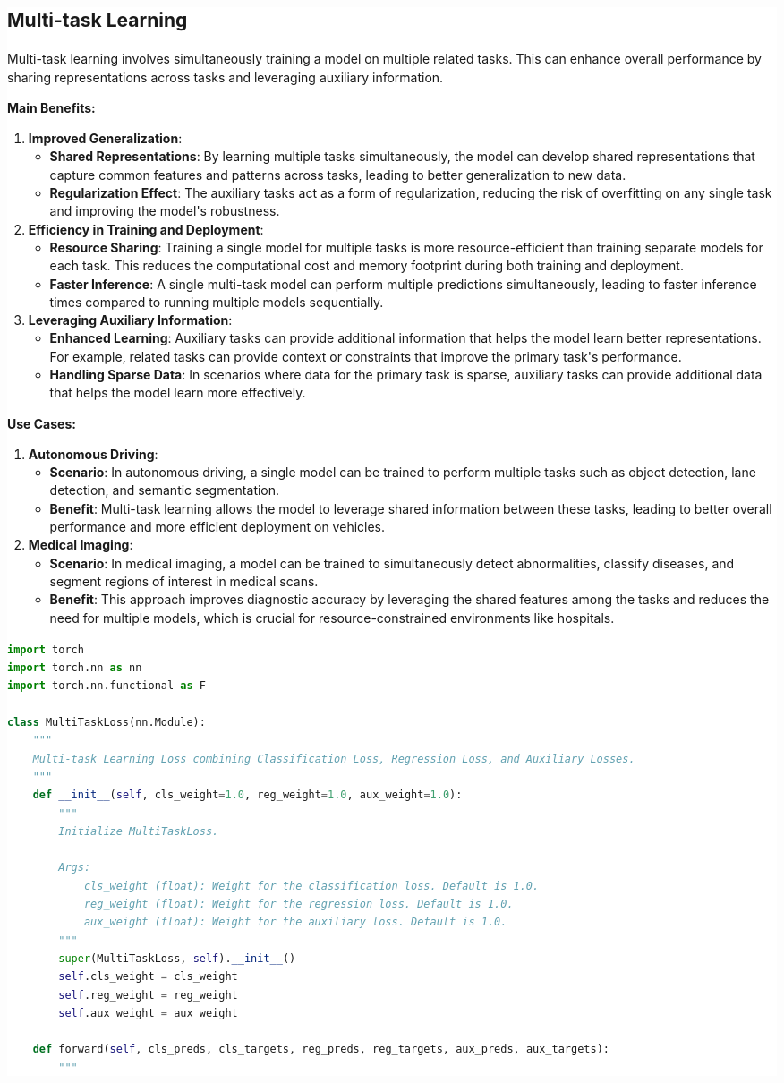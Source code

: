 ## Multi-task Learning

Multi-task learning involves simultaneously training a model on multiple related tasks. This can enhance overall performance by sharing representations across tasks and leveraging auxiliary information.

**Main Benefits:**
1. **Improved Generalization**:
    - **Shared Representations**: By learning multiple tasks simultaneously, the model can develop shared representations that capture common features and patterns across tasks, leading to better generalization to new data.
    - **Regularization Effect**: The auxiliary tasks act as a form of regularization, reducing the risk of overfitting on any single task and improving the model's robustness.
2. **Efficiency in Training and Deployment**:
    - **Resource Sharing**: Training a single model for multiple tasks is more resource-efficient than training separate models for each task. This reduces the computational cost and memory footprint during both training and deployment.
    - **Faster Inference**: A single multi-task model can perform multiple predictions simultaneously, leading to faster inference times compared to running multiple models sequentially.
3. **Leveraging Auxiliary Information**:
    - **Enhanced Learning**: Auxiliary tasks can provide additional information that helps the model learn better representations. For example, related tasks can provide context or constraints that improve the primary task's performance.
    - **Handling Sparse Data**: In scenarios where data for the primary task is sparse, auxiliary tasks can provide additional data that helps the model learn more effectively.

**Use Cases:**
1. **Autonomous Driving**:
    - **Scenario**: In autonomous driving, a single model can be trained to perform multiple tasks such as object detection, lane detection, and semantic segmentation.
    - **Benefit**: Multi-task learning allows the model to leverage shared information between these tasks, leading to better overall performance and more efficient deployment on vehicles.
2. **Medical Imaging**:
    - **Scenario**: In medical imaging, a model can be trained to simultaneously detect abnormalities, classify diseases, and segment regions of interest in medical scans.
    - **Benefit**: This approach improves diagnostic accuracy by leveraging the shared features among the tasks and reduces the need for multiple models, which is crucial for resource-constrained environments like hospitals.

```python
import torch
import torch.nn as nn
import torch.nn.functional as F

class MultiTaskLoss(nn.Module):
    """
    Multi-task Learning Loss combining Classification Loss, Regression Loss, and Auxiliary Losses.
    """
    def __init__(self, cls_weight=1.0, reg_weight=1.0, aux_weight=1.0):
        """
        Initialize MultiTaskLoss.
        
        Args:
            cls_weight (float): Weight for the classification loss. Default is 1.0.
            reg_weight (float): Weight for the regression loss. Default is 1.0.
            aux_weight (float): Weight for the auxiliary loss. Default is 1.0.
        """
        super(MultiTaskLoss, self).__init__()
        self.cls_weight = cls_weight
        self.reg_weight = reg_weight
        self.aux_weight = aux_weight

    def forward(self, cls_preds, cls_targets, reg_preds, reg_targets, aux_preds, aux_targets):
        """
```